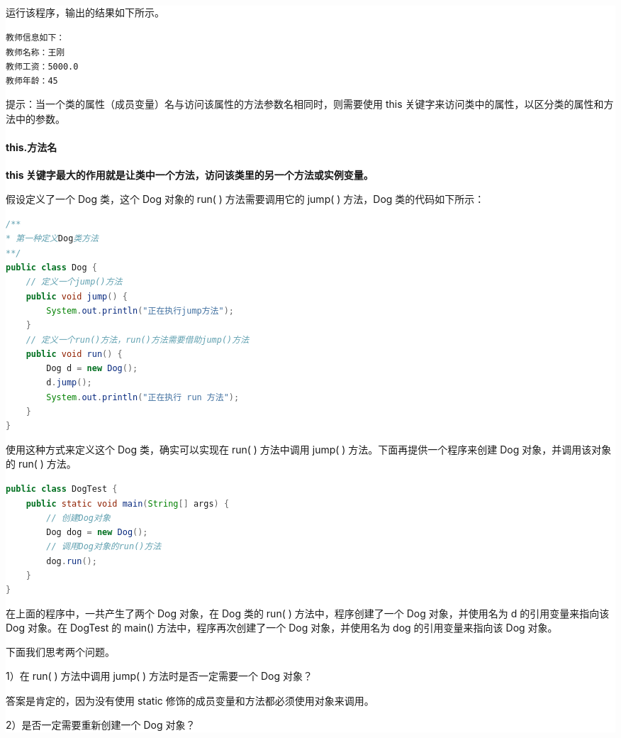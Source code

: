 运行该程序，输出的结果如下所示。

```
教师信息如下：
教师名称：王刚
教师工资：5000.0
教师年龄：45
```

提示：当一个类的属性（成员变量）名与访问该属性的方法参数名相同时，则需要使用 this 关键字来访问类中的属性，以区分类的属性和方法中的参数。

#### this.方法名

**this 关键字最大的作用就是让类中一个方法，访问该类里的另一个方法或实例变量。**

假设定义了一个 Dog 类，这个 Dog 对象的 run( ) 方法需要调用它的 jump( ) 方法，Dog 类的代码如下所示：

```java
/**
* 第一种定义Dog类方法 
**/
public class Dog {    
    // 定义一个jump()方法   
    public void jump() {  
        System.out.println("正在执行jump方法"); 
    }   
    // 定义一个run()方法，run()方法需要借助jump()方法    
    public void run() {       
        Dog d = new Dog();      
        d.jump();     
        System.out.println("正在执行 run 方法");  
    }
}
```

使用这种方式来定义这个 Dog 类，确实可以实现在 run( ) 方法中调用 jump( ) 方法。下面再提供一个程序来创建 Dog 对象，并调用该对象的 run( ) 方法。

```java
public class DogTest {   
    public static void main(String[] args) { 
        // 创建Dog对象       
        Dog dog = new Dog();     
        // 调用Dog对象的run()方法     
        dog.run(); 
    }
}
```

在上面的程序中，一共产生了两个 Dog 对象，在 Dog 类的 run( ) 方法中，程序创建了一个 Dog 对象，并使用名为 d 的引用变量来指向该 Dog 对象。在 DogTest 的 main() 方法中，程序再次创建了一个 Dog 对象，并使用名为 dog 的引用变量来指向该 Dog 对象。

下面我们思考两个问题。

1）在 run( ) 方法中调用 jump( ) 方法时是否一定需要一个 Dog 对象？

答案是肯定的，因为没有使用 static 修饰的成员变量和方法都必须使用对象来调用。

2）是否一定需要重新创建一个 Dog 对象？

